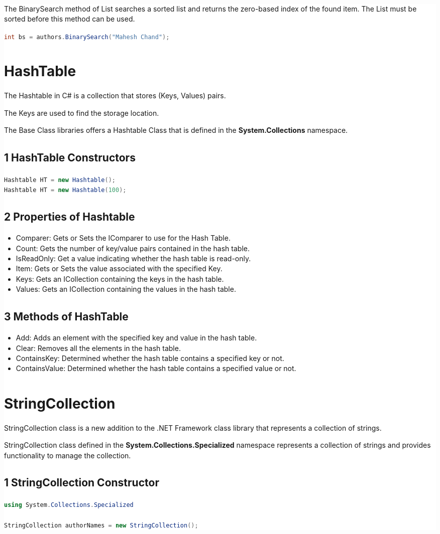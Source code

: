 The BinarySearch method of List<T> searches a sorted list and returns the zero-based index of the found item. The List<T> must be sorted before this method can be used. 

```C#
int bs = authors.BinarySearch("Mahesh Chand");  
```

# HashTable

The Hashtable in C# is a collection that stores (Keys, Values) pairs.

The Keys are used to find the storage location.

The Base Class libraries offers a Hashtable Class that is defined in the **System.Collections** namespace.

## 1 HashTable Constructors

```C#
Hashtable HT = new Hashtable();
Hashtable HT = new Hashtable(100); 
```

## 2 Properties of Hashtable

- Comparer: Gets or Sets the IComparer to use for the Hash Table.
- Count: Gets the number of key/value pairs contained in the hash table.
- IsReadOnly: Get a value indicating whether the hash table is read-only.
- Item: Gets or Sets the value associated with the specified Key.
- Keys: Gets an ICollection containing the keys in the hash table.
- Values: Gets an ICollection containing the values in the hash table.

## 3 Methods of HashTable

- Add: Adds an element with the specified key and value in the hash table.
- Clear: Removes all the elements in the hash table.
- ContainsKey: Determined whether the hash table contains a specified key or not.
- ContainsValue: Determined whether the hash table contains a specified value or not.

# StringCollection

StringCollection class is a new addition to the .NET Framework class library that represents a collection of strings.

StringCollection class defined in the **System.Collections.Specialized** namespace represents a collection of strings and provides functionality to manage the collection.

## 1 StringCollection Constructor

```C#
using System.Collections.Specialized

StringCollection authorNames = new StringCollection();
```
